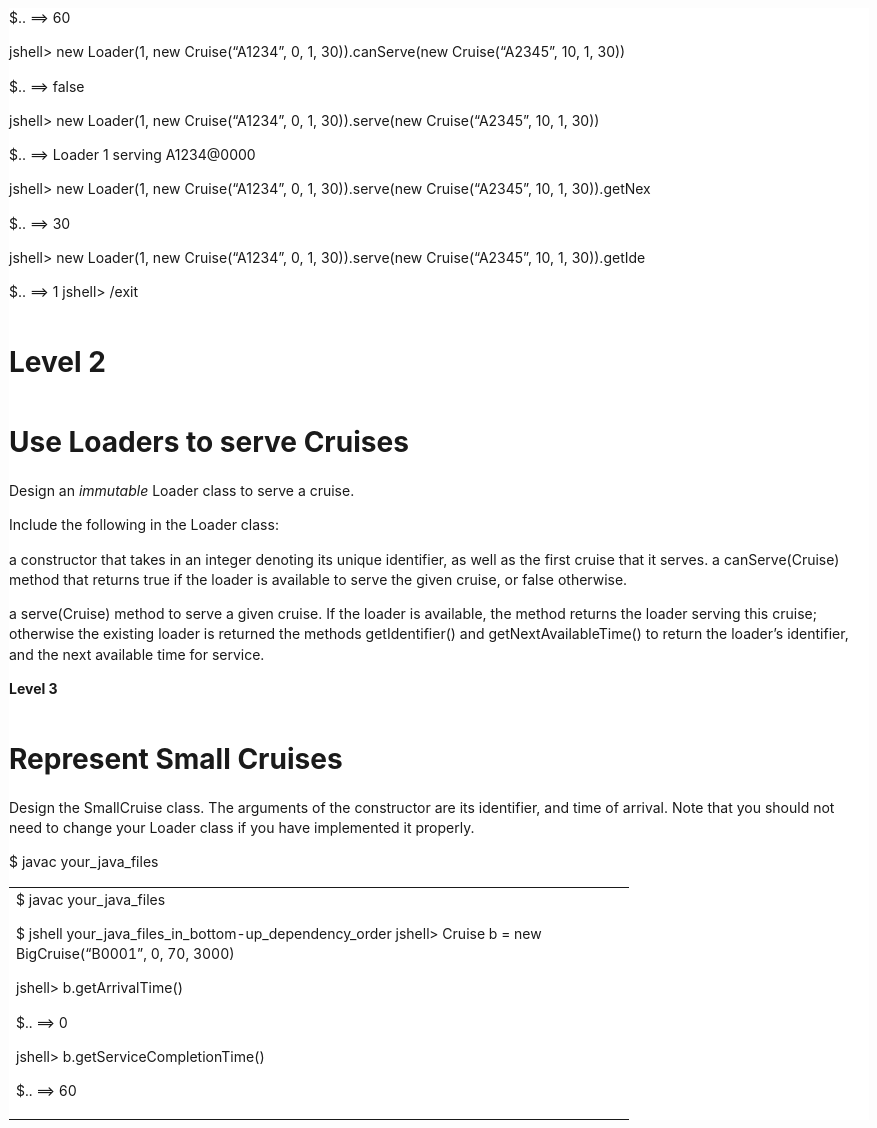 $.. ==&gt; 60

jshell&gt; new Loader(1, new Cruise(“A1234”, 0, 1, 30)).canServe(new Cruise(“A2345”, 10, 1, 30))

$.. ==&gt; false

jshell&gt; new Loader(1, new Cruise(“A1234”, 0, 1, 30)).serve(new Cruise(“A2345”, 10, 1, 30))

$.. ==&gt; Loader 1 serving A1234@0000

jshell&gt; new Loader(1, new Cruise(“A1234”, 0, 1, 30)).serve(new Cruise(“A2345”, 10, 1, 30)).getNex

$.. ==&gt; 30

jshell&gt; new Loader(1, new Cruise(“A1234”, 0, 1, 30)).serve(new Cruise(“A2345”, 10, 1, 30)).getIde

$.. ==&gt; 1 jshell&gt; /exit
</td>
</tr>
</tbody>
</table>
<h1>Level 2</h1>
<h1>Use Loaders to serve Cruises</h1>
Design an <em>immutable</em> Loader class to serve a cruise.

Include the following in the Loader class:

a constructor that takes in an integer denoting its unique identifier, as well as the first cruise that it serves. a canServe(Cruise) method that returns true if the loader is available to serve the given cruise, or false otherwise.

a serve(Cruise) method to serve a given cruise. If the loader is available, the method returns the loader serving this cruise; otherwise the existing loader is returned the methods getIdentifier() and getNextAvailableTime() to return the loader’s identifier, and the next available time for service.

<strong>Level 3</strong>

<h1>Represent Small Cruises</h1>
Design the SmallCruise class. The arguments of the constructor are its identifier, and time of arrival. Note that you should not need to change your Loader class if you have implemented it properly.

$ javac your_java_files

<table width="606">
<tbody>
<tr>
<td width="606">$ javac your_java_files

$ jshell your_java_files_in_bottom-up_dependency_order jshell&gt; Cruise b = new BigCruise(“B0001”, 0, 70, 3000)

jshell&gt; b.getArrivalTime()

$.. ==&gt; 0

jshell&gt; b.getServiceCompletionTime()

$.. ==&gt; 60
